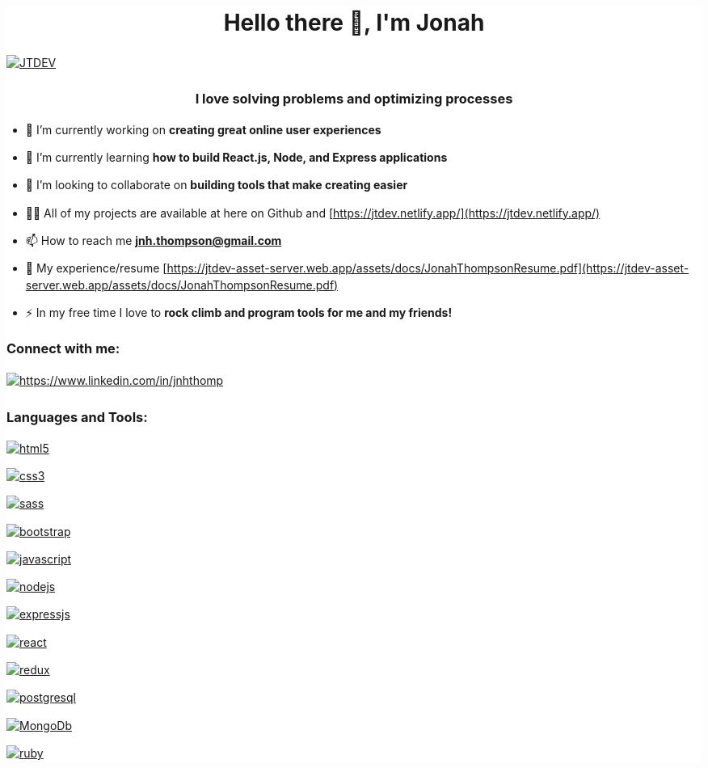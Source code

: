 <h1 align="center">Hello there 👋, I'm Jonah</h1>
<a href="https://jtdev.netlify.app/" target="_blank" rel="noreferrer"> <img src="https://jtdev-asset-server.web.app/assets/logos/png/logo-color.png" alt="JTDEV" width="100%" height="auto"/> </a>
<h3 align="center">I love solving problems and optimizing processes</h3>

- 🔭 I’m currently working on **creating great online user experiences**

- 🌱 I’m currently learning **how to build React.js, Node, and Express applications**

- 👯 I’m looking to collaborate on **building tools that make creating easier**

- 👨‍💻 All of my projects are available at here on Github and [https://jtdev.netlify.app/](https://jtdev.netlify.app/)

- 📫 How to reach me **jnh.thompson@gmail.com**

- 📄 My experience/resume [https://jtdev-asset-server.web.app/assets/docs/JonahThompsonResume.pdf](https://jtdev-asset-server.web.app/assets/docs/JonahThompsonResume.pdf)

- ⚡ In my free time I love to **rock climb and program tools for me and my friends!**

<h3 align="left">Connect with me:</h3>
<p align="left">
<a href="https://linkedin.com/in/jnhthomp" target="blank"><img align="center" src="https://raw.githubusercontent.com/rahuldkjain/github-profile-readme-generator/master/src/images/icons/Social/linked-in-alt.svg" alt="https://www.linkedin.com/in/jnhthomp" height="30" width="40" /></a>
</p>

<h3 align="left">Languages and Tools:</h3>

<p align="left"> 
  
  <a href="https://www.w3.org/html/" target="_blank" rel="noreferrer"> <img src="https://raw.githubusercontent.com/devicons/devicon/master/icons/html5/html5-original-wordmark.svg" alt="html5" width="40" height="40"/> </a>
  
  <a href="https://www.w3schools.com/css/" target="_blank" rel="noreferrer"> <img src="https://raw.githubusercontent.com/devicons/devicon/master/icons/css3/css3-original-wordmark.svg" alt="css3" width="40" height="40"/> </a>
  
  <a href="https://sass-lang.com" target="_blank" rel="noreferrer"> <img src="https://raw.githubusercontent.com/devicons/devicon/master/icons/sass/sass-original.svg" alt="sass" width="40" height="40"/> </a> 
  
  <a href="https://getbootstrap.com" target="_blank" rel="noreferrer"> <img src="https://raw.githubusercontent.com/devicons/devicon/master/icons/bootstrap/bootstrap-plain-wordmark.svg" alt="bootstrap" width="40" height="40"/> </a>
  
  <a href="https://developer.mozilla.org/en-US/docs/Web/JavaScript" target="_blank" rel="noreferrer"> <img src="https://raw.githubusercontent.com/devicons/devicon/master/icons/javascript/javascript-original.svg" alt="javascript" width="40" height="40"/> </a> 
  
  <a href="https://nodejs.org" target="_blank" rel="noreferrer"> <img src="https://raw.githubusercontent.com/devicons/devicon/master/icons/nodejs/nodejs-original-wordmark.svg" alt="nodejs" width="40" height="40"/> </a>
  
  <a href="http://expressjs.com/" target="_blank" rel="noreferrer"><img src="https://raw.githubusercontent.com/devicons/devicon/master/icons/express/express-original-wordmark.svg" alt="expressjs" width="40" height="40"/></a>
  
  <a href="https://reactjs.org/" target="_blank" rel="noreferrer"> <img src="https://raw.githubusercontent.com/devicons/devicon/master/icons/react/react-original-wordmark.svg" alt="react" width="40" height="40"/> </a>
  
  <a href="https://redux.js.org" target="_blank" rel="noreferrer"> <img src="https://raw.githubusercontent.com/devicons/devicon/master/icons/redux/redux-original.svg" alt="redux" width="40" height="40"/> </a> 
  
  <a href="https://www.postgresql.org" target="_blank" rel="noreferrer"> <img src="https://raw.githubusercontent.com/devicons/devicon/master/icons/postgresql/postgresql-original-wordmark.svg" alt="postgresql" width="40" height="40"/> </a>
  
  <a href="https://www.mongodb.com/" target="_blank" rel="noreferrer"><img src="https://raw.githubusercontent.com/devicons/devicon/master/icons/mongodb/mongodb-original-wordmark.svg" alt="MongoDb" width="40" height="40"/></a>
  
  <a href="https://www.ruby-lang.org/en/" target="_blank" rel="noreferrer"> <img src="https://raw.githubusercontent.com/devicons/devicon/master/icons/ruby/ruby-original.svg" alt="ruby" width="40" height="40"/> </a>
  